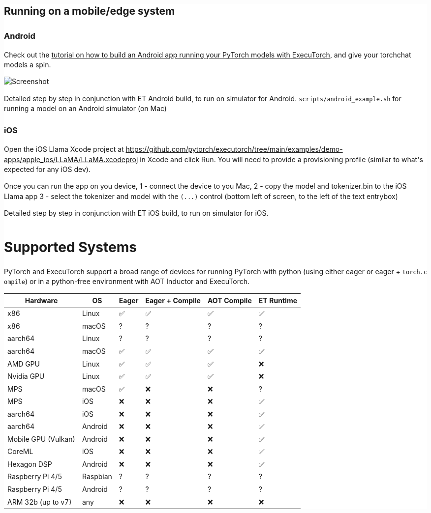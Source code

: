 ## Running on a mobile/edge system

### Android

Check out the [tutorial on how to build an Android app running your PyTorch models with ExecuTorch](https://pytorch.org/executorch/main/llm/llama-demo-android.html), and give your torchchat models a spin.

![Screenshot](https://pytorch.org/executorch/main/_static/img/android_llama_app.png "Android app running Llama model")

Detailed step by step in conjunction with ET Android build, to run on simulator for Android. `scripts/android_example.sh` for running a model on an Android simulator (on Mac)


### iOS

Open the iOS Llama Xcode project at https://github.com/pytorch/executorch/tree/main/examples/demo-apps/apple_ios/LLaMA/LLaMA.xcodeproj in Xcode and click Run.
You will need to provide a provisioning profile (similar to what's expected for any iOS dev).

Once you can run the app on you device,
1 - connect the device to you Mac,
2 - copy the model and tokenizer.bin to the iOS Llama app
3 - select the tokenizer and model with the `(...)` control (bottom left of screen, to the left of the text entrybox)


Detailed step by step in conjunction with ET iOS build, to run on simulator for iOS.

# Supported Systems

PyTorch and ExecuTorch support a broad range of devices for running PyTorch with python (using either eager or eager + `torch.compile`) or in a python-free environment with AOT Inductor and ExecuTorch.


| Hardware | OS | Eager | Eager + Compile | AOT Compile | ET Runtime |
|-----|------|-----|-----|-----|-----|
| x86 | Linux | ✅ |  ✅ |  ✅ |  ✅ |
| x86 | macOS | ? | ? | ? | ? |
| aarch64 | Linux | ? | ? | ? | ? |
| aarch64 | macOS | ✅ |  ✅ |  ✅ |  ✅ |
| AMD GPU | Linux |  ✅ |  ✅ |  ✅ | ❌|
| Nvidia GPU | Linux | ✅ |  ✅ |  ✅ | ❌|
| MPS | macOS | ✅ |  ❌|  ❌|  ? |
| MPS | iOS | ❌|❌|❌| ✅ |
| aarch64 | iOS | ❌|❌|❌| ✅ |
| aarch64 | Android | ❌|❌|❌| ✅ |
| Mobile GPU (Vulkan) | Android |  ❌|❌|❌| ✅ |
| CoreML | iOS |  ❌|❌|❌| ✅ |
| Hexagon DSP | Android | ❌|❌|❌| ✅ |
| Raspberry Pi 4/5 | Raspbian | ? | ? | ? | ? |
| Raspberry Pi 4/5 | Android | ? | ? | ? | ? |
| ARM 32b (up to v7) | any | ❌|❌|❌|❌|
